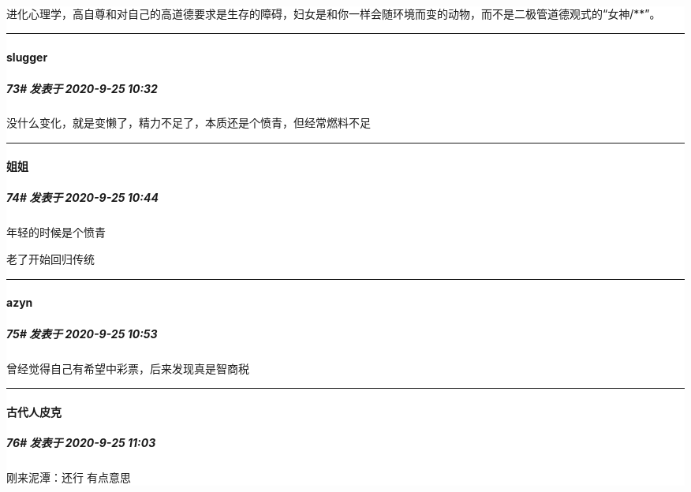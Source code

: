 


进化心理学，高自尊和对自己的高道德要求是生存的障碍，妇女是和你一样会随环境而变的动物，而不是二极管道德观式的“女神/**”。







*****

####  slugger  
##### 73#       发表于 2020-9-25 10:32




没什么变化，就是变懒了，精力不足了，本质还是个愤青，但经常燃料不足







*****

####  姐姐  
##### 74#       发表于 2020-9-25 10:44




年轻的时候是个愤青

老了开始回归传统







*****

####  azyn  
##### 75#       发表于 2020-9-25 10:53




曾经觉得自己有希望中彩票，后来发现真是智商税







*****

####  古代人皮克  
##### 76#       发表于 2020-9-25 11:03




刚来泥潭：还行 有点意思
